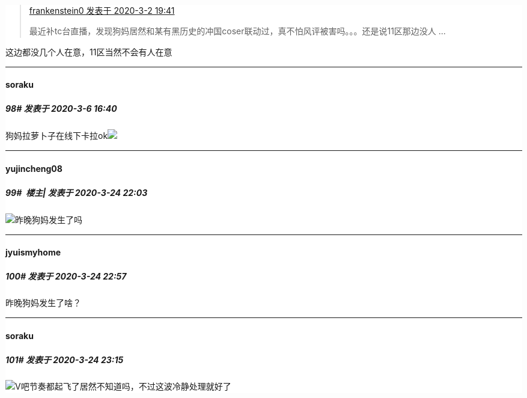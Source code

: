 <blockquote><a href="httphttps://bbs.saraba1st.com/2b/forum.php?mod=redirect&amp;goto=findpost&amp;pid=46594548&amp;ptid=1914416" target="_blank">frankenstein0 发表于 2020-3-2 19:41</a>

最近补tc台直播，发现狗妈居然和某有黑历史的冲国coser联动过，真不怕风评被害吗。。。还是说11区那边没人 ...</blockquote>
这边都没几个人在意，11区当然不会有人在意







*****

####  soraku  
##### 98#       发表于 2020-3-6 16:40




狗妈拉萝卜子在线下卡拉ok<img src="https://static.saraba1st.com/image/smiley/face2017/074.png" referrerpolicy="no-referrer">







*****

####  yujincheng08  
##### 99#         楼主| 发表于 2020-3-24 22:03



<img src="https://static.saraba1st.com/image/smiley/face2017/125.png" referrerpolicy="no-referrer">昨晚狗妈发生了吗







*****

####  jyuismyhome  
##### 100#       发表于 2020-3-24 22:57




昨晚狗妈发生了啥？







*****

####  soraku  
##### 101#       发表于 2020-3-24 23:15



<img src="https://static.saraba1st.com/image/smiley/face2017/004.gif" referrerpolicy="no-referrer">V吧节奏都起飞了居然不知道吗，不过这波冷静处理就好了
